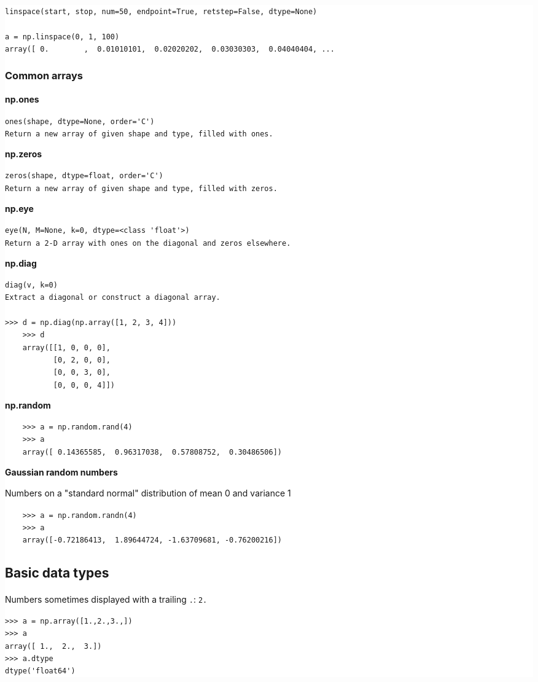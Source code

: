     linspace(start, stop, num=50, endpoint=True, retstep=False, dtype=None)

    a = np.linspace(0, 1, 100)
    array([ 0.        ,  0.01010101,  0.02020202,  0.03030303,  0.04040404, ...

### Common arrays

**np.ones**

    ones(shape, dtype=None, order='C')
    Return a new array of given shape and type, filled with ones.

**np.zeros**

    zeros(shape, dtype=float, order='C')
    Return a new array of given shape and type, filled with zeros.

**np.eye**

    eye(N, M=None, k=0, dtype=<class 'float'>)
    Return a 2-D array with ones on the diagonal and zeros elsewhere.

**np.diag**

    diag(v, k=0)
    Extract a diagonal or construct a diagonal array.

    >>> d = np.diag(np.array([1, 2, 3, 4]))
        >>> d
        array([[1, 0, 0, 0],
               [0, 2, 0, 0],
               [0, 0, 3, 0],
               [0, 0, 0, 4]])

**np.random**

        >>> a = np.random.rand(4)
        >>> a
        array([ 0.14365585,  0.96317038,  0.57808752,  0.30486506])

**Gaussian random numbers**

Numbers on a "standard normal" distribution of mean 0 and variance 1

        >>> a = np.random.randn(4)
        >>> a
        array([-0.72186413,  1.89644724, -1.63709681, -0.76200216])

## Basic data types

Numbers sometimes displayed with a trailing `.`: `2.`

    >>> a = np.array([1.,2.,3.,])
    >>> a
    array([ 1.,  2.,  3.])
    >>> a.dtype
    dtype('float64')
